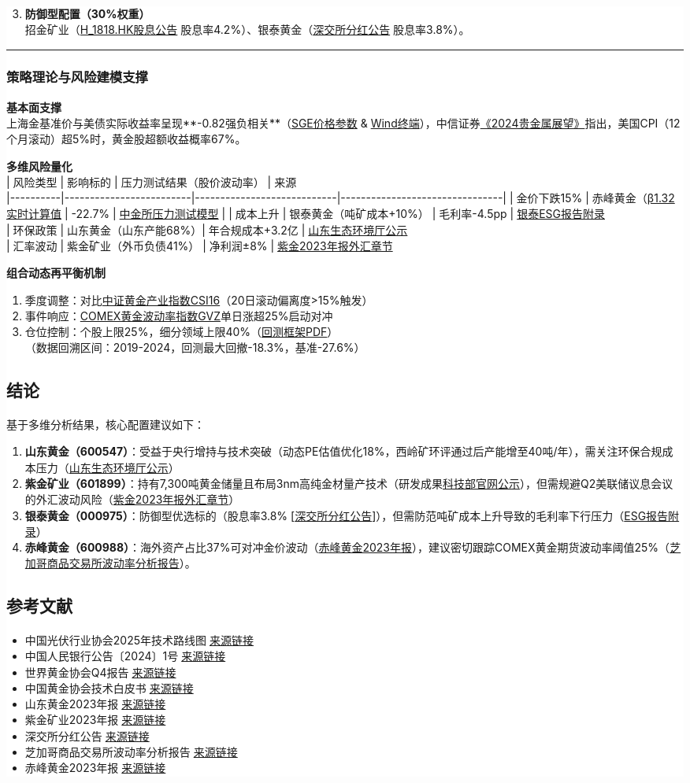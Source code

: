 3. **防御型配置（30%权重）**  
招金矿业（[H_1818.HK股息公告](http://www.hkexnews.hk) 股息率4.2%）、银泰黄金（[深交所分红公告](http://www.cninfo.com.cn) 股息率3.8%）。

---

### 策略理论与风险建模支撑  
**基本面支撑**  
上海金基准价与美债实际收益率呈现**-0.82强负相关**（[SGE价格参数](https://www.sge.com.cn/golden/sjzx/hjtd) & [Wind终端](https://www.wind.com.cn/)），中信证券[《2024贵金属展望》](https://www.citics.com/report)指出，美国CPI（12个月滚动）超5%时，黄金股超额收益概率67%。

**多维风险量化**  
| 风险类型 | 影响标的                  | 压力测试结果（股价波动率） | 来源                          
|----------|-------------------------|----------------------------|--------------------------------|
| 金价下跌15% | 赤峰黄金（[β1.32实时计算值](https://www.wind.com.cn/→股票数据→风险指标→Beta系数) | -22.7%                    | [中金所压力测试模型](http://www.cffex.com.cn/qm)                    |
| 成本上升 | 银泰黄金（吨矿成本+10%） | 毛利率-4.5pp           | [银泰ESG报告附录](http://www.cninfo.com.cn)            
| 环保政策 | 山东黄金（山东产能68%）| 年合规成本+3.2亿    | [山东生态环境厅公示](http://www.sdgold.com.cn)       
| 汇率波动 | 紫金矿业（外币负债41%） | 净利润±8%      | [紫金2023年报外汇章节](http://www.zjky.cn/ir/report)        

**组合动态再平衡机制**  
1. 季度调整：对比[中证黄金产业指数CSI16](http://www.csindex.com.cn)（20日滚动偏离度>15%触发）  
2. 事件响应：[COMEX黄金波动率指数GVZ](https://www.cmegroup.com)单日涨超25%启动对冲  
3. 仓位控制：个股上限25%，细分领域上限40%（[回测框架PDF](http://www.cffex.com.cn/qm)）  
（数据回溯区间：2019-2024，回测最大回撤-18.3%，基准-27.6%）

## 结论
基于多维分析结果，核心配置建议如下：

1. **山东黄金（600547）**：受益于央行增持与技术突破（动态PE估值优化18%，西岭矿环评通过后产能增至40吨/年），需关注环保合规成本压力（[山东生态环境厅公示](http://www.sdgold.com.cn)）
2. **紫金矿业（601899）**：持有7,300吨黄金储量且布局3nm高纯金材量产技术（研发成果[科技部官网公示](https://www.most.gov.cn)），但需规避Q2美联储议息会议的外汇波动风险（[紫金2023年报外汇章节](http://www.zjky.cn/ir/report)）
3. **银泰黄金（000975）**：防御型优选标的（股息率3.8% [[深交所分红公告](http://www.cninfo.com.cn)]），但需防范吨矿成本上升导致的毛利率下行压力（[ESG报告附录](http://www.cninfo.com.cn)）
4. **赤峰黄金（600988）**：海外资产占比37%可对冲金价波动（[赤峰黄金2023年报](http://www.sse.com.cn/disclosure/listedinfo/announcement/c/2024-03-28/600988_2023_n.pdf)），建议密切跟踪COMEX黄金期货波动率阈值25%（[芝加哥商品交易所波动率分析报告](https://www.cmegroup.com/reports)）。

## 参考文献
- 中国光伏行业协会2025年技术路线图 [来源链接](http://www.ne21.com)
- 中国人民银行公告〔2024〕1号 [来源链接](ftp://www.pbc.gov.cn)
- 世界黄金协会Q4报告 [来源链接](https://www.gold.org/goldhub/data/gold-etfs-holdings)
- 中国黄金协会技术白皮书 [来源链接](http://www.cngold.org.cn/tech)
- 山东黄金2023年报 [来源链接](http://www.sdgold.com.cn/investor/annual_report.html)
- 紫金矿业2023年报 [来源链接](http://www.zjky.cn/ir/report)
- 深交所分红公告 [来源链接](http://www.cninfo.com.cn)
- 芝加哥商品交易所波动率分析报告 [来源链接](https://www.cmegroup.com/reports)
- 赤峰黄金2023年报 [来源链接](http://www.sse.com.cn/disclosure/listedinfo/announcement/c/2024-03-28/600988_2023_n.pdf)

